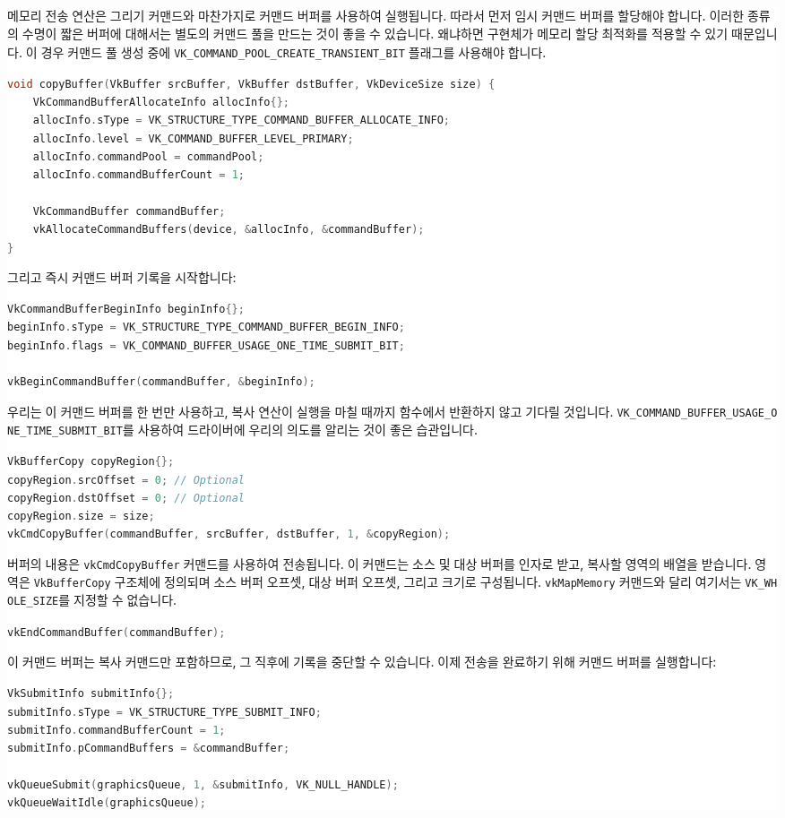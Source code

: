 메모리 전송 연산은 그리기 커맨드와 마찬가지로 커맨드 버퍼를 사용하여 실행됩니다. 따라서 먼저 임시 커맨드 버퍼를 할당해야 합니다. 이러한 종류의 수명이 짧은 버퍼에 대해서는 별도의 커맨드 풀을 만드는 것이 좋을 수 있습니다. 왜냐하면 구현체가 메모리 할당 최적화를 적용할 수 있기 때문입니다. 이 경우 커맨드 풀 생성 중에 `VK_COMMAND_POOL_CREATE_TRANSIENT_BIT` 플래그를 사용해야 합니다.

```c++
void copyBuffer(VkBuffer srcBuffer, VkBuffer dstBuffer, VkDeviceSize size) {
    VkCommandBufferAllocateInfo allocInfo{};
    allocInfo.sType = VK_STRUCTURE_TYPE_COMMAND_BUFFER_ALLOCATE_INFO;
    allocInfo.level = VK_COMMAND_BUFFER_LEVEL_PRIMARY;
    allocInfo.commandPool = commandPool;
    allocInfo.commandBufferCount = 1;

    VkCommandBuffer commandBuffer;
    vkAllocateCommandBuffers(device, &allocInfo, &commandBuffer);
}
```

그리고 즉시 커맨드 버퍼 기록을 시작합니다:

```c++
VkCommandBufferBeginInfo beginInfo{};
beginInfo.sType = VK_STRUCTURE_TYPE_COMMAND_BUFFER_BEGIN_INFO;
beginInfo.flags = VK_COMMAND_BUFFER_USAGE_ONE_TIME_SUBMIT_BIT;

vkBeginCommandBuffer(commandBuffer, &beginInfo);
```

우리는 이 커맨드 버퍼를 한 번만 사용하고, 복사 연산이 실행을 마칠 때까지 함수에서 반환하지 않고 기다릴 것입니다. `VK_COMMAND_BUFFER_USAGE_ONE_TIME_SUBMIT_BIT`를 사용하여 드라이버에 우리의 의도를 알리는 것이 좋은 습관입니다.

```c++
VkBufferCopy copyRegion{};
copyRegion.srcOffset = 0; // Optional
copyRegion.dstOffset = 0; // Optional
copyRegion.size = size;
vkCmdCopyBuffer(commandBuffer, srcBuffer, dstBuffer, 1, &copyRegion);
```

버퍼의 내용은 `vkCmdCopyBuffer` 커맨드를 사용하여 전송됩니다. 이 커맨드는 소스 및 대상 버퍼를 인자로 받고, 복사할 영역의 배열을 받습니다. 영역은 `VkBufferCopy` 구조체에 정의되며 소스 버퍼 오프셋, 대상 버퍼 오프셋, 그리고 크기로 구성됩니다. `vkMapMemory` 커맨드와 달리 여기서는 `VK_WHOLE_SIZE`를 지정할 수 없습니다.

```c++
vkEndCommandBuffer(commandBuffer);
```

이 커맨드 버퍼는 복사 커맨드만 포함하므로, 그 직후에 기록을 중단할 수 있습니다. 이제 전송을 완료하기 위해 커맨드 버퍼를 실행합니다:

```c++
VkSubmitInfo submitInfo{};
submitInfo.sType = VK_STRUCTURE_TYPE_SUBMIT_INFO;
submitInfo.commandBufferCount = 1;
submitInfo.pCommandBuffers = &commandBuffer;

vkQueueSubmit(graphicsQueue, 1, &submitInfo, VK_NULL_HANDLE);
vkQueueWaitIdle(graphicsQueue);
```
